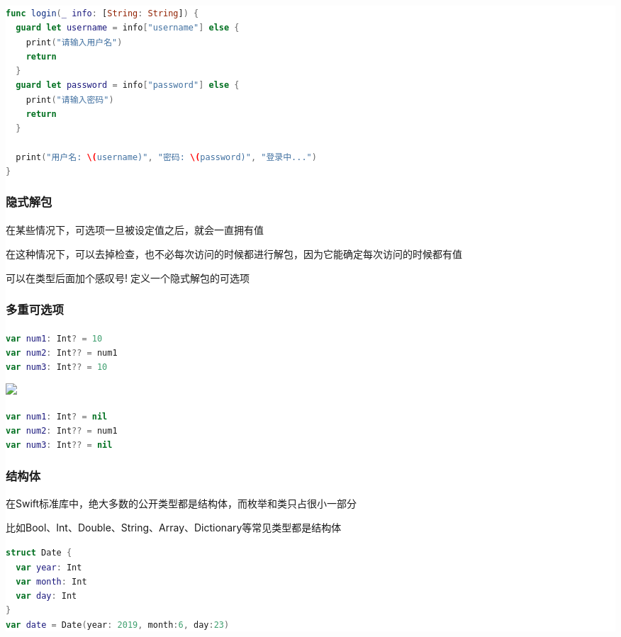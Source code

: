 ```swift
func login(_ info: [String: String]) {
  guard let username = info["username"] else {
    print("请输入用户名")
    return
  }
  guard let password = info["password"] else {
    print("请输入密码")
    return
  }
  
  print("用户名: \(username)", "密码: \(password)", "登录中...")
}
```



### 隐式解包

在某些情况下，可选项一旦被设定值之后，就会一直拥有值

在这种情况下，可以去掉检查，也不必每次访问的时候都进行解包，因为它能确定每次访问的时候都有值

可以在类型后面加个感叹号! 定义一个隐式解包的可选项



### 多重可选项

```swift
var num1: Int? = 10
var num2: Int?? = num1
var num3: Int?? = 10
```

![](./swift_img/swift_1.png)

``` swift
var num1: Int? = nil
var num2: Int?? = num1
var num3: Int?? = nil
```



### 结构体

在Swift标准库中，绝大多数的公开类型都是结构体，而枚举和类只占很小一部分

比如Bool、Int、Double、String、Array、Dictionary等常见类型都是结构体

```swift
struct Date {
  var year: Int
  var month: Int
  var day: Int
}
var date = Date(year: 2019, month:6, day:23)
```
